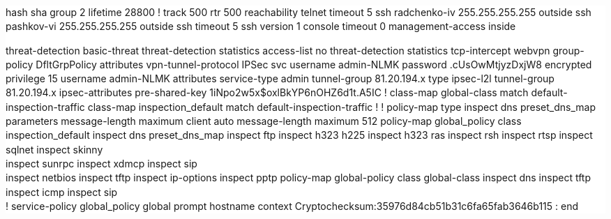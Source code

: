  hash sha
 group 2
 lifetime 28800
!
track 500 rtr 500 reachability
telnet timeout 5
ssh radchenko-iv 255.255.255.255 outside
ssh pashkov-vi 255.255.255.255 outside
ssh timeout 5
ssh version 1
console timeout 0
management-access inside

threat-detection basic-threat
threat-detection statistics access-list
no threat-detection statistics tcp-intercept
webvpn
group-policy DfltGrpPolicy attributes
 vpn-tunnel-protocol IPSec svc 
username admin-NLMK password .cUsOwMtjyzDxjW8 encrypted privilege 15
username admin-NLMK attributes
 service-type admin
tunnel-group 81.20.194.x type ipsec-l2l
tunnel-group 81.20.194.x ipsec-attributes
 pre-shared-key $1$iNpo2w5x$oxlBkYP6nOHZ6d1t.A5IC
!
class-map global-class
 match default-inspection-traffic
class-map inspection_default
 match default-inspection-traffic
!
!
policy-map type inspect dns preset_dns_map
 parameters
  message-length maximum client auto
  message-length maximum 512
policy-map global_policy
 class inspection_default
  inspect dns preset_dns_map 
  inspect ftp 
  inspect h323 h225 
  inspect h323 ras 
  inspect rsh 
  inspect rtsp 
  inspect sqlnet 
  inspect skinny  
  inspect sunrpc 
  inspect xdmcp 
  inspect sip  
  inspect netbios 
  inspect tftp 
  inspect ip-options 
  inspect pptp 
policy-map global-policy
 class global-class
  inspect dns 
  inspect tftp 
  inspect icmp 
  inspect sip  
!
service-policy global_policy global
prompt hostname context 
Cryptochecksum:35976d84cb51b31c6fa65fab3646b115
: end